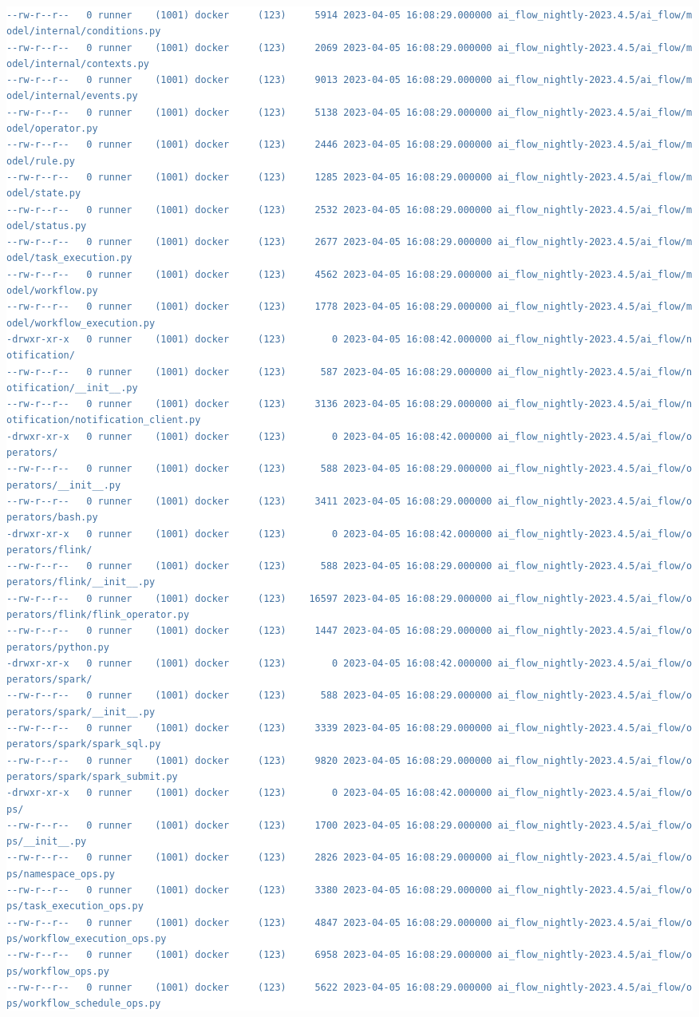 ```diff
--rw-r--r--   0 runner    (1001) docker     (123)     5914 2023-04-05 16:08:29.000000 ai_flow_nightly-2023.4.5/ai_flow/model/internal/conditions.py
--rw-r--r--   0 runner    (1001) docker     (123)     2069 2023-04-05 16:08:29.000000 ai_flow_nightly-2023.4.5/ai_flow/model/internal/contexts.py
--rw-r--r--   0 runner    (1001) docker     (123)     9013 2023-04-05 16:08:29.000000 ai_flow_nightly-2023.4.5/ai_flow/model/internal/events.py
--rw-r--r--   0 runner    (1001) docker     (123)     5138 2023-04-05 16:08:29.000000 ai_flow_nightly-2023.4.5/ai_flow/model/operator.py
--rw-r--r--   0 runner    (1001) docker     (123)     2446 2023-04-05 16:08:29.000000 ai_flow_nightly-2023.4.5/ai_flow/model/rule.py
--rw-r--r--   0 runner    (1001) docker     (123)     1285 2023-04-05 16:08:29.000000 ai_flow_nightly-2023.4.5/ai_flow/model/state.py
--rw-r--r--   0 runner    (1001) docker     (123)     2532 2023-04-05 16:08:29.000000 ai_flow_nightly-2023.4.5/ai_flow/model/status.py
--rw-r--r--   0 runner    (1001) docker     (123)     2677 2023-04-05 16:08:29.000000 ai_flow_nightly-2023.4.5/ai_flow/model/task_execution.py
--rw-r--r--   0 runner    (1001) docker     (123)     4562 2023-04-05 16:08:29.000000 ai_flow_nightly-2023.4.5/ai_flow/model/workflow.py
--rw-r--r--   0 runner    (1001) docker     (123)     1778 2023-04-05 16:08:29.000000 ai_flow_nightly-2023.4.5/ai_flow/model/workflow_execution.py
-drwxr-xr-x   0 runner    (1001) docker     (123)        0 2023-04-05 16:08:42.000000 ai_flow_nightly-2023.4.5/ai_flow/notification/
--rw-r--r--   0 runner    (1001) docker     (123)      587 2023-04-05 16:08:29.000000 ai_flow_nightly-2023.4.5/ai_flow/notification/__init__.py
--rw-r--r--   0 runner    (1001) docker     (123)     3136 2023-04-05 16:08:29.000000 ai_flow_nightly-2023.4.5/ai_flow/notification/notification_client.py
-drwxr-xr-x   0 runner    (1001) docker     (123)        0 2023-04-05 16:08:42.000000 ai_flow_nightly-2023.4.5/ai_flow/operators/
--rw-r--r--   0 runner    (1001) docker     (123)      588 2023-04-05 16:08:29.000000 ai_flow_nightly-2023.4.5/ai_flow/operators/__init__.py
--rw-r--r--   0 runner    (1001) docker     (123)     3411 2023-04-05 16:08:29.000000 ai_flow_nightly-2023.4.5/ai_flow/operators/bash.py
-drwxr-xr-x   0 runner    (1001) docker     (123)        0 2023-04-05 16:08:42.000000 ai_flow_nightly-2023.4.5/ai_flow/operators/flink/
--rw-r--r--   0 runner    (1001) docker     (123)      588 2023-04-05 16:08:29.000000 ai_flow_nightly-2023.4.5/ai_flow/operators/flink/__init__.py
--rw-r--r--   0 runner    (1001) docker     (123)    16597 2023-04-05 16:08:29.000000 ai_flow_nightly-2023.4.5/ai_flow/operators/flink/flink_operator.py
--rw-r--r--   0 runner    (1001) docker     (123)     1447 2023-04-05 16:08:29.000000 ai_flow_nightly-2023.4.5/ai_flow/operators/python.py
-drwxr-xr-x   0 runner    (1001) docker     (123)        0 2023-04-05 16:08:42.000000 ai_flow_nightly-2023.4.5/ai_flow/operators/spark/
--rw-r--r--   0 runner    (1001) docker     (123)      588 2023-04-05 16:08:29.000000 ai_flow_nightly-2023.4.5/ai_flow/operators/spark/__init__.py
--rw-r--r--   0 runner    (1001) docker     (123)     3339 2023-04-05 16:08:29.000000 ai_flow_nightly-2023.4.5/ai_flow/operators/spark/spark_sql.py
--rw-r--r--   0 runner    (1001) docker     (123)     9820 2023-04-05 16:08:29.000000 ai_flow_nightly-2023.4.5/ai_flow/operators/spark/spark_submit.py
-drwxr-xr-x   0 runner    (1001) docker     (123)        0 2023-04-05 16:08:42.000000 ai_flow_nightly-2023.4.5/ai_flow/ops/
--rw-r--r--   0 runner    (1001) docker     (123)     1700 2023-04-05 16:08:29.000000 ai_flow_nightly-2023.4.5/ai_flow/ops/__init__.py
--rw-r--r--   0 runner    (1001) docker     (123)     2826 2023-04-05 16:08:29.000000 ai_flow_nightly-2023.4.5/ai_flow/ops/namespace_ops.py
--rw-r--r--   0 runner    (1001) docker     (123)     3380 2023-04-05 16:08:29.000000 ai_flow_nightly-2023.4.5/ai_flow/ops/task_execution_ops.py
--rw-r--r--   0 runner    (1001) docker     (123)     4847 2023-04-05 16:08:29.000000 ai_flow_nightly-2023.4.5/ai_flow/ops/workflow_execution_ops.py
--rw-r--r--   0 runner    (1001) docker     (123)     6958 2023-04-05 16:08:29.000000 ai_flow_nightly-2023.4.5/ai_flow/ops/workflow_ops.py
--rw-r--r--   0 runner    (1001) docker     (123)     5622 2023-04-05 16:08:29.000000 ai_flow_nightly-2023.4.5/ai_flow/ops/workflow_schedule_ops.py
```